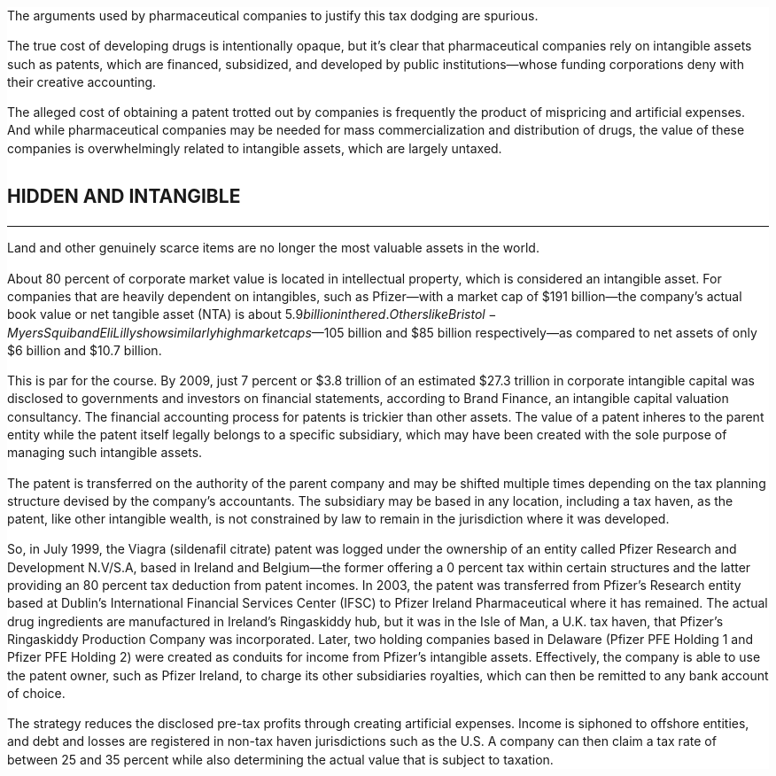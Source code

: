 The arguments used by pharmaceutical companies to justify this tax dodging are spurious.

The true cost of developing drugs is intentionally opaque, but it’s clear that pharmaceutical companies rely on intangible assets such as patents, which are financed, subsidized, and developed by public institutions—whose funding corporations deny with their creative accounting.

The alleged cost of obtaining a patent trotted out by companies is frequently the product of mispricing and artificial expenses. And while pharmaceutical companies may be needed for mass commercialization and distribution of drugs, the value of these companies is overwhelmingly related to intangible assets, which are largely untaxed.

<h2>HIDDEN AND INTANGIBLE</h2>
<hr class="branded"/>
<a class="anchor" name="viztwo"></a>
<div id="viztwo"></div>
<script type="text/javascript" src="{{ '/js/pym.js' | prepend: site.baseurl }}"></script>
<script>
  var pymParent = new pym.Parent('viztwo', '/viz-two/index.html', {});
  </script>

Land and other genuinely scarce items are no longer the most valuable assets in the world.

About 80 percent of corporate market value is located in intellectual property, which is considered an intangible asset. For companies that are heavily dependent on intangibles, such as Pfizer—with a market cap of $191 billion—the company’s actual book value or net tangible asset (NTA) is about $5.9 billion in the red. Others like Bristol-Myers Squib and Eli Lilly show similarly high market caps—$105 billion and $85 billion respectively—as compared to net assets of only $6 billion and $10.7 billion.

This is par for the course. By 2009, just 7 percent or $3.8 trillion of an estimated $27.3 trillion in corporate intangible capital was disclosed to governments and investors on financial statements, according to Brand Finance, an intangible capital valuation consultancy. The financial accounting process for patents is trickier than other assets. The value of a patent inheres to the parent entity while the patent itself legally belongs to a specific subsidiary, which may have been created with the sole purpose of managing such intangible assets.

The patent is transferred on the authority of the parent company and may be shifted multiple times depending on the tax planning structure devised by the company’s accountants. The subsidiary may be based in any location, including a tax haven, as the patent, like other intangible wealth, is not constrained by law to remain in the jurisdiction where it was developed.

So, in July 1999, the Viagra (sildenafil citrate) patent was logged under the ownership of an entity called Pfizer Research and Development N.V/S.A, based in Ireland and Belgium—the former offering a 0 percent tax within certain structures and the latter providing an 80 percent tax deduction from patent incomes. In 2003, the patent was transferred from Pfizer’s Research entity based at Dublin’s International Financial Services Center (IFSC) to Pfizer Ireland Pharmaceutical where it has remained. The actual drug ingredients are manufactured in Ireland’s Ringaskiddy hub, but it was in the Isle of Man, a U.K. tax haven, that Pfizer’s Ringaskiddy Production Company was incorporated. Later, two holding companies based in Delaware (Pfizer PFE Holding 1 and Pfizer PFE Holding 2) were created as conduits for income from Pfizer’s intangible assets. Effectively, the company is able to use the patent owner, such as Pfizer Ireland, to charge its other subsidiaries royalties, which can then be remitted to any bank account of choice.

The strategy reduces the disclosed pre-tax profits through creating artificial expenses. Income is siphoned to offshore entities, and debt and losses are registered in non-tax haven jurisdictions such as the U.S. A company can then claim a tax rate of between 25 and 35 percent while also determining the actual value that is subject to taxation.
